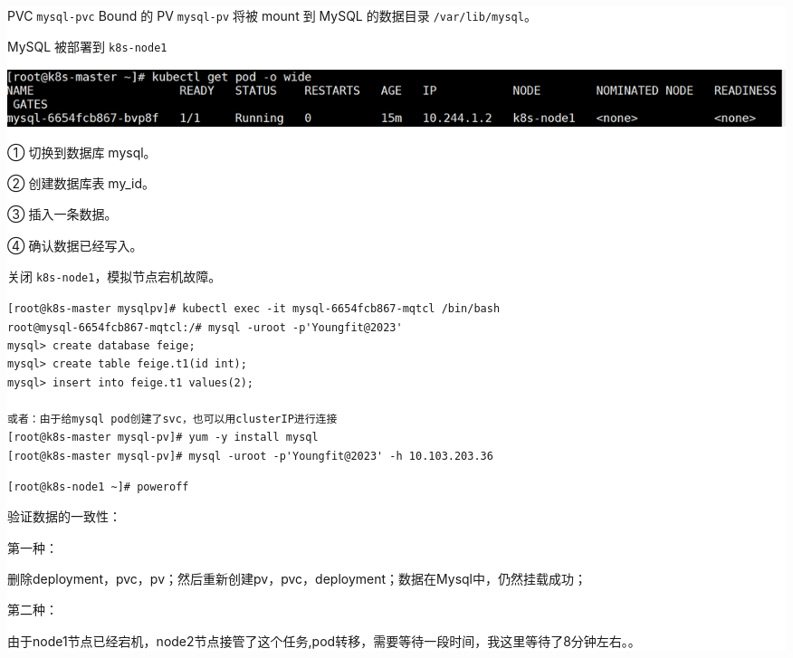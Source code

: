 

PVC `mysql-pvc` Bound 的 PV `mysql-pv` 将被 mount 到 MySQL 的数据目录 `/var/lib/mysql`。



MySQL 被部署到 `k8s-node1`



![img](assets/K8S存储管理volume、PVPVC/1690438306169-cf5c5bfa-2f18-43fd-9051-4297831497db.png)



① 切换到数据库 mysql。



② 创建数据库表 my_id。



③ 插入一条数据。



④ 确认数据已经写入。



关闭 `k8s-node1`，模拟节点宕机故障。



```shell
[root@k8s-master mysqlpv]# kubectl exec -it mysql-6654fcb867-mqtcl /bin/bash
root@mysql-6654fcb867-mqtcl:/# mysql -uroot -p'Youngfit@2023'
mysql> create database feige;
mysql> create table feige.t1(id int);
mysql> insert into feige.t1 values(2);

或者：由于给mysql pod创建了svc，也可以用clusterIP进行连接
[root@k8s-master mysql-pv]# yum -y install mysql
[root@k8s-master mysql-pv]# mysql -uroot -p'Youngfit@2023' -h 10.103.203.36
```



```plain
[root@k8s-node1 ~]# poweroff
```



验证数据的一致性：

第一种：

删除deployment，pvc，pv；然后重新创建pv，pvc，deployment；数据在Mysql中，仍然挂载成功；

第二种：

由于node1节点已经宕机，node2节点接管了这个任务,pod转移，需要等待一段时间，我这里等待了8分钟左右。。

